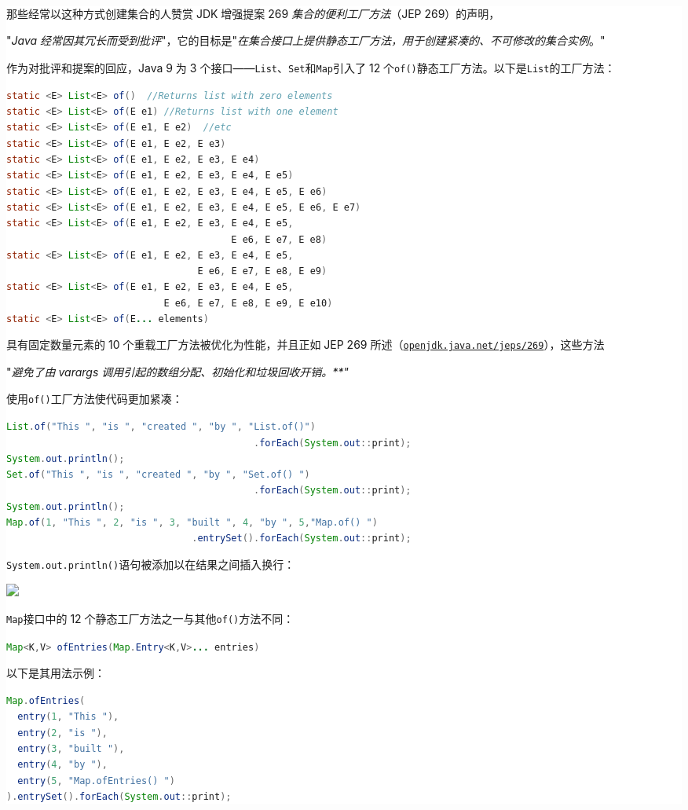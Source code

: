 那些经常以这种方式创建集合的人赞赏 JDK 增强提案 269 *集合的便利工厂方法*（JEP 269）的声明，

"*Java 经常因其冗长而受到批评*"，它的目标是"*在集合接口上提供静态工厂方法，用于创建紧凑的、不可修改的集合实例*。"

作为对批评和提案的回应，Java 9 为 3 个接口——`List`、`Set`和`Map`引入了 12 个`of()`静态工厂方法。以下是`List`的工厂方法：

```java
static <E> List<E> of()  //Returns list with zero elements
static <E> List<E> of(E e1) //Returns list with one element
static <E> List<E> of(E e1, E e2)  //etc
static <E> List<E> of(E e1, E e2, E e3)
static <E> List<E> of(E e1, E e2, E e3, E e4)
static <E> List<E> of(E e1, E e2, E e3, E e4, E e5)
static <E> List<E> of(E e1, E e2, E e3, E e4, E e5, E e6)
static <E> List<E> of(E e1, E e2, E e3, E e4, E e5, E e6, E e7)
static <E> List<E> of(E e1, E e2, E e3, E e4, E e5, 
                                        E e6, E e7, E e8)
static <E> List<E> of(E e1, E e2, E e3, E e4, E e5, 
                                  E e6, E e7, E e8, E e9)
static <E> List<E> of(E e1, E e2, E e3, E e4, E e5, 
                            E e6, E e7, E e8, E e9, E e10)
static <E> List<E> of(E... elements)
```

具有固定数量元素的 10 个重载工厂方法被优化为性能，并且正如 JEP 269 所述（[`openjdk.java.net/jeps/269`](http://openjdk.java.net/jeps/269)），这些方法

"*避免了由* *varargs 调用引起的数组分配、初始化和垃圾回收开销。**"*

使用`of()`工厂方法使代码更加紧凑：

```java
List.of("This ", "is ", "created ", "by ", "List.of()")
                                            .forEach(System.out::print);
System.out.println();
Set.of("This ", "is ", "created ", "by ", "Set.of() ")
                                            .forEach(System.out::print);
System.out.println();
Map.of(1, "This ", 2, "is ", 3, "built ", 4, "by ", 5,"Map.of() ")
                                 .entrySet().forEach(System.out::print);
```

`System.out.println()`语句被添加以在结果之间插入换行：

![](https://github.com/OpenDocCN/freelearn-java-zh/raw/master/docs/java11-cb/img/d60ff266-9bf0-4ad4-bcc0-dba9c10badb5.png)

`Map`接口中的 12 个静态工厂方法之一与其他`of()`方法不同：

```java
Map<K,V> ofEntries(Map.Entry<K,V>... entries)
```

以下是其用法示例：

```java
Map.ofEntries(
  entry(1, "This "),
  entry(2, "is "),
  entry(3, "built "),
  entry(4, "by "),
  entry(5, "Map.ofEntries() ")
).entrySet().forEach(System.out::print);
```
